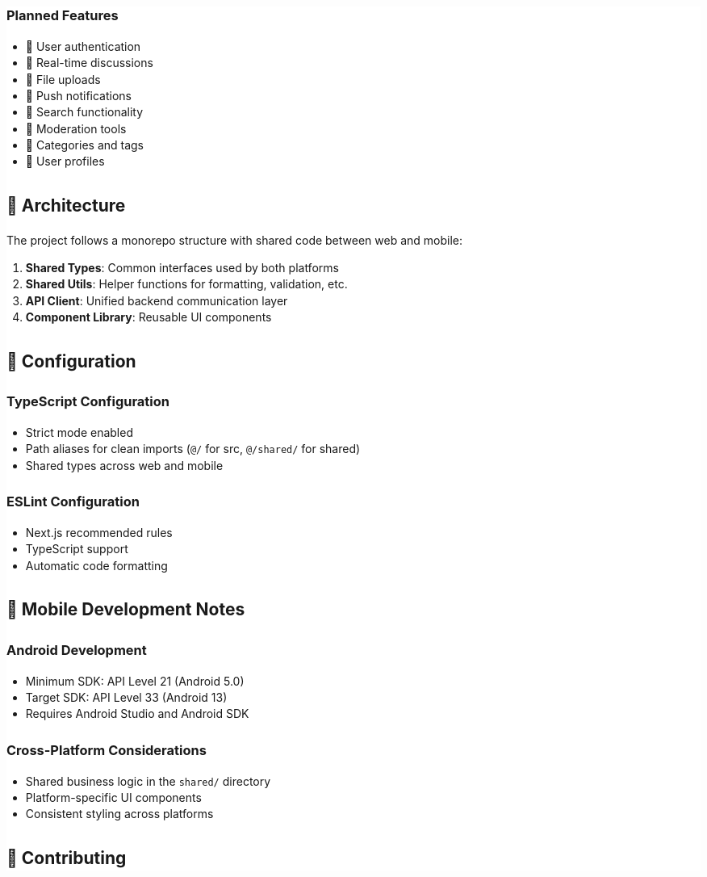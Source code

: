 ### Planned Features

- 🔲 User authentication
- 🔲 Real-time discussions
- 🔲 File uploads
- 🔲 Push notifications
- 🔲 Search functionality
- 🔲 Moderation tools
- 🔲 Categories and tags
- 🔲 User profiles

## 🧩 Architecture

The project follows a monorepo structure with shared code between web and mobile:

1. **Shared Types**: Common interfaces used by both platforms
2. **Shared Utils**: Helper functions for formatting, validation, etc.
3. **API Client**: Unified backend communication layer
4. **Component Library**: Reusable UI components

## 🔧 Configuration

### TypeScript Configuration

- Strict mode enabled
- Path aliases for clean imports (`@/` for src, `@/shared/` for shared)
- Shared types across web and mobile

### ESLint Configuration

- Next.js recommended rules
- TypeScript support
- Automatic code formatting

## 📱 Mobile Development Notes

### Android Development

- Minimum SDK: API Level 21 (Android 5.0)
- Target SDK: API Level 33 (Android 13)
- Requires Android Studio and Android SDK

### Cross-Platform Considerations

- Shared business logic in the `shared/` directory
- Platform-specific UI components
- Consistent styling across platforms

## 🤝 Contributing
